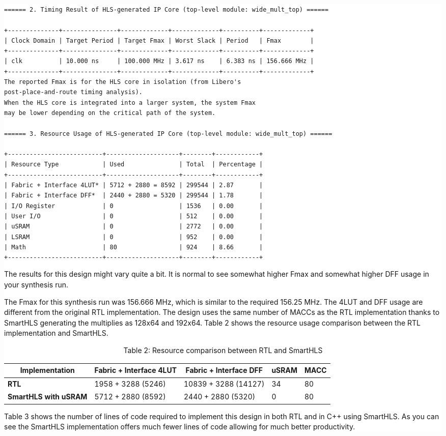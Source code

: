 ```
====== 2. Timing Result of HLS-generated IP Core (top-level module: wide_mult_top) ======

+--------------+---------------+-------------+-------------+----------+-------------+
| Clock Domain | Target Period | Target Fmax | Worst Slack | Period   | Fmax        |
+--------------+---------------+-------------+-------------+----------+-------------+
| clk          | 10.000 ns     | 100.000 MHz | 3.617 ns    | 6.383 ns | 156.666 MHz |
+--------------+---------------+-------------+-------------+----------+-------------+
The reported Fmax is for the HLS core in isolation (from Libero's
post-place-and-route timing analysis).
When the HLS core is integrated into a larger system, the system Fmax
may be lower depending on the critical path of the system.

====== 3. Resource Usage of HLS-generated IP Core (top-level module: wide_mult_top) ======

+--------------------------+--------------------+--------+------------+
| Resource Type            | Used               | Total  | Percentage |
+--------------------------+--------------------+--------+------------+
| Fabric + Interface 4LUT* | 5712 + 2880 = 8592 | 299544 | 2.87       |
| Fabric + Interface DFF*  | 2440 + 2880 = 5320 | 299544 | 1.78       |
| I/O Register             | 0                  | 1536   | 0.00       |
| User I/O                 | 0                  | 512    | 0.00       |
| uSRAM                    | 0                  | 2772   | 0.00       |
| LSRAM                    | 0                  | 952    | 0.00       |
| Math                     | 80                 | 924    | 8.66       |
+--------------------------+--------------------+--------+------------+
```

The results for this design might vary quite a bit. It is normal to see
somewhat higher Fmax and somewhat higher DFF usage in your synthesis
run.

The Fmax for this synthesis run was 156.666 MHz, which is similar to the
required 156.25 MHz. The 4LUT and DFF usage are different from the
original RTL implementation. The design uses the same number of MACCs as
the RTL implementation thanks to SmartHLS generating the multiplies as
128x64 and 192x64. Table 2 shows the resource usage comparison between
the RTL implementation and SmartHLS.

<div align="center">
Table 2: Resource comparison between RTL and SmartHLS

| **Implementation**      | **Fabric + Interface 4LUT** | **Fabric + Interface DFF** | **uSRAM** | **MACC** |
| ----------------------- | --------------------------- | -------------------------- | --------- | -------- |
| **RTL**                 | 1958 + 3288 (5246)          | 10839 + 3288 (14127)       | 34        | 80       |
| **SmartHLS with uSRAM** | 5712 + 2880 (8592)          | 2440 + 2880 (5320)         | 0         | 80       |
</div>

Table 3 shows the number of lines of code required to implement this
design in both RTL and in C++ using SmartHLS. As you can see the
SmartHLS implementation offers much fewer lines of code allowing for
much better productivity.
